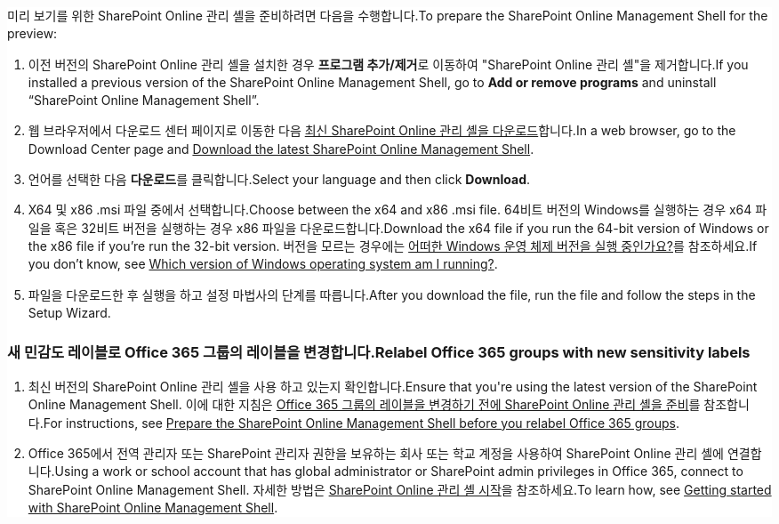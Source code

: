 <span data-ttu-id="f0dfa-270">미리 보기를 위한 SharePoint Online 관리 셸을 준비하려면 다음을 수행합니다.</span><span class="sxs-lookup"><span data-stu-id="f0dfa-270">To prepare the SharePoint Online Management Shell for the preview:</span></span>

1. <span data-ttu-id="f0dfa-271">이전 버전의 SharePoint Online 관리 셸을 설치한 경우 **프로그램 추가/제거**로 이동하여 "SharePoint Online 관리 셸"을 제거합니다.</span><span class="sxs-lookup"><span data-stu-id="f0dfa-271">If you installed a previous version of the SharePoint Online Management Shell, go to **Add or remove programs** and uninstall “SharePoint Online Management Shell”.</span></span>

2. <span data-ttu-id="f0dfa-272">웹 브라우저에서 다운로드 센터 페이지로 이동한 다음 [최신 SharePoint Online 관리 셸을 다운로드](https://go.microsoft.com/fwlink/p/?LinkId=255251)합니다.</span><span class="sxs-lookup"><span data-stu-id="f0dfa-272">In a web browser, go to the Download Center page and [Download the latest SharePoint Online Management Shell](https://go.microsoft.com/fwlink/p/?LinkId=255251).</span></span>

3. <span data-ttu-id="f0dfa-273">언어를 선택한 다음 **다운로드**를 클릭합니다.</span><span class="sxs-lookup"><span data-stu-id="f0dfa-273">Select your language and then click **Download**.</span></span>

4. <span data-ttu-id="f0dfa-274">X64 및 x86 .msi 파일 중에서 선택합니다.</span><span class="sxs-lookup"><span data-stu-id="f0dfa-274">Choose between the x64 and x86 .msi file.</span></span> <span data-ttu-id="f0dfa-275">64비트 버전의 Windows를 실행하는 경우 x64 파일을 혹은 32비트 버전을 실행하는 경우 x86 파일을 다운로드합니다.</span><span class="sxs-lookup"><span data-stu-id="f0dfa-275">Download the x64 file if you run the 64-bit version of Windows or the x86 file if you’re run the 32-bit version.</span></span> <span data-ttu-id="f0dfa-276">버전을 모르는 경우에는 [어떠한 Windows 운영 체제 버전을 실행 중인가요?](https://support.microsoft.com/help/13443/windows-which-operating-system)를 참조하세요.</span><span class="sxs-lookup"><span data-stu-id="f0dfa-276">If you don’t know, see [Which version of Windows operating system am I running?](https://support.microsoft.com/help/13443/windows-which-operating-system).</span></span>

5. <span data-ttu-id="f0dfa-277">파일을 다운로드한 후 실행을 하고 설정 마법사의 단계를 따릅니다.</span><span class="sxs-lookup"><span data-stu-id="f0dfa-277">After you download the file, run the file and follow the steps in the Setup Wizard.</span></span>

### <a name="relabel-office-365-groups-with-new-sensitivity-labels"></a><span data-ttu-id="f0dfa-278">새 민감도 레이블로 Office 365 그룹의 레이블을 변경합니다.</span><span class="sxs-lookup"><span data-stu-id="f0dfa-278">Relabel Office 365 groups with new sensitivity labels</span></span>

1. <span data-ttu-id="f0dfa-279">최신 버전의 SharePoint Online 관리 셸을 사용 하고 있는지 확인합니다.</span><span class="sxs-lookup"><span data-stu-id="f0dfa-279">Ensure that you're using the latest version of the SharePoint Online Management Shell.</span></span> <span data-ttu-id="f0dfa-280">이에 대한 지침은 [Office 365 그룹의 레이블을 변경하기 전에 SharePoint Online 관리 셸을 준비](#prepare-the-sharepoint-online-management-shell-before-you-relabel-office-365-groups)를 참조합니다.</span><span class="sxs-lookup"><span data-stu-id="f0dfa-280">For instructions, see [Prepare the SharePoint Online Management Shell before you relabel Office 365 groups](#prepare-the-sharepoint-online-management-shell-before-you-relabel-office-365-groups).</span></span>

2. <span data-ttu-id="f0dfa-281">Office 365에서 전역 관리자 또는 SharePoint 관리자 권한을 보유하는 회사 또는 학교 계정을 사용하여 SharePoint Online 관리 셸에 연결합니다.</span><span class="sxs-lookup"><span data-stu-id="f0dfa-281">Using a work or school account that has global administrator or SharePoint admin privileges in Office 365, connect to SharePoint Online Management Shell.</span></span> <span data-ttu-id="f0dfa-282">자세한 방법은 [SharePoint Online 관리 셸 시작](/powershell/sharepoint/sharepoint-online/connect-sharepoint-online)을 참조하세요.</span><span class="sxs-lookup"><span data-stu-id="f0dfa-282">To learn how, see [Getting started with SharePoint Online Management Shell](/powershell/sharepoint/sharepoint-online/connect-sharepoint-online).</span></span>
